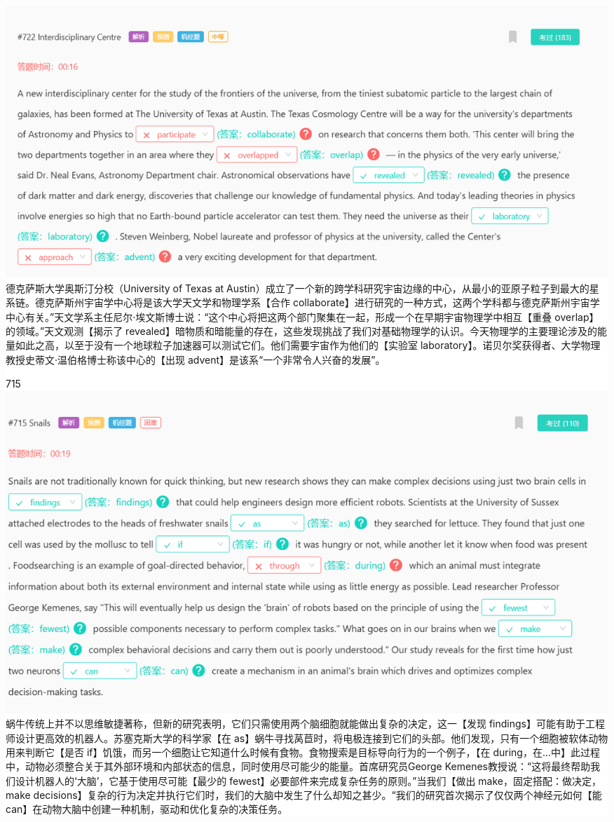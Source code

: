 ![alt text](image-177.png)
德克萨斯大学奥斯汀分校（University of Texas at Austin）成立了一个新的跨学科研究宇宙边缘的中心，从最小的亚原子粒子到最大的星系链。德克萨斯州宇宙学中心将是该大学天文学和物理学系【合作 collaborate】进行研究的一种方式，这两个学科都与德克萨斯州宇宙学中心有关。”天文学系主任尼尔·埃文斯博士说：“这个中心将把这两个部门聚集在一起，形成一个在早期宇宙物理学中相互【重叠 overlap】的领域。”天文观测【揭示了 revealed】暗物质和暗能量的存在，这些发现挑战了我们对基础物理学的认识。今天物理学的主要理论涉及的能量如此之高，以至于没有一个地球粒子加速器可以测试它们。他们需要宇宙作为他们的【实验室 laboratory】。诺贝尔奖获得者、大学物理教授史蒂文·温伯格博士称该中心的【出现 advent】是该系“一个非常令人兴奋的发展”。

715
![alt text](image-178.png)
蜗牛传统上并不以思维敏捷著称，但新的研究表明，它们只需使用两个脑细胞就能做出复杂的决定，这一【发现 findings】可能有助于工程师设计更高效的机器人。苏塞克斯大学的科学家【在 as】蜗牛寻找莴苣时，将电极连接到它们的头部。他们发现，只有一个细胞被软体动物用来判断它【是否 if】饥饿，而另一个细胞让它知道什么时候有食物。食物搜索是目标导向行为的一个例子，【在 during，在...中】此过程中，动物必须整合关于其外部环境和内部状态的信息，同时使用尽可能少的能量。首席研究员George Kemenes教授说：“这将最终帮助我们设计机器人的‘大脑’，它基于使用尽可能【最少的 fewest】必要部件来完成复杂任务的原则。”当我们【做出 make，固定搭配：做决定，make decisions】复杂的行为决定并执行它们时，我们的大脑中发生了什么却知之甚少。“我们的研究首次揭示了仅仅两个神经元如何【能 can】在动物大脑中创建一种机制，驱动和优化复杂的决策任务。
